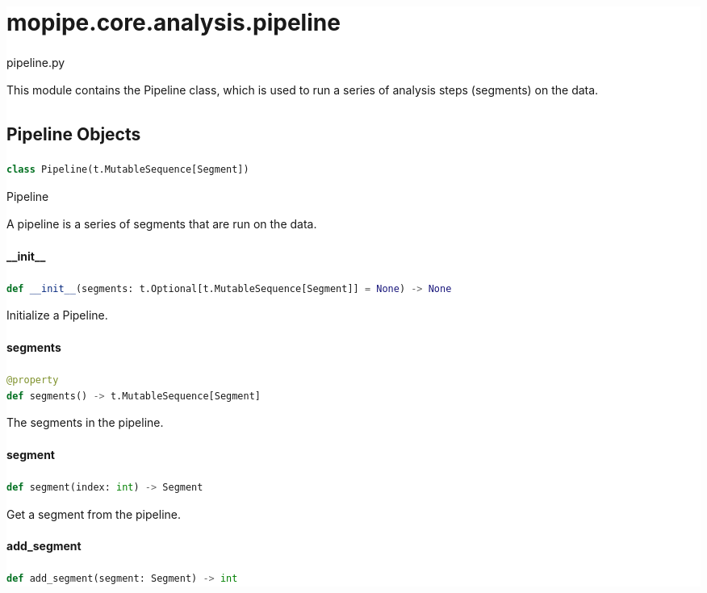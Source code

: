 <a id="mopipe.core.analysis.pipeline"></a>

# mopipe.core.analysis.pipeline

pipeline.py

This module contains the Pipeline class, which is used to run a series of
analysis steps (segments) on the data.

<a id="mopipe.core.analysis.pipeline.Pipeline"></a>

## Pipeline Objects

```python
class Pipeline(t.MutableSequence[Segment])
```

Pipeline

A pipeline is a series of segments that are run on the data.

<a id="mopipe.core.analysis.pipeline.Pipeline.__init__"></a>

#### \_\_init\_\_

```python
def __init__(segments: t.Optional[t.MutableSequence[Segment]] = None) -> None
```

Initialize a Pipeline.

<a id="mopipe.core.analysis.pipeline.Pipeline.segments"></a>

#### segments

```python
@property
def segments() -> t.MutableSequence[Segment]
```

The segments in the pipeline.

<a id="mopipe.core.analysis.pipeline.Pipeline.segment"></a>

#### segment

```python
def segment(index: int) -> Segment
```

Get a segment from the pipeline.

<a id="mopipe.core.analysis.pipeline.Pipeline.add_segment"></a>

#### add\_segment

```python
def add_segment(segment: Segment) -> int
```
